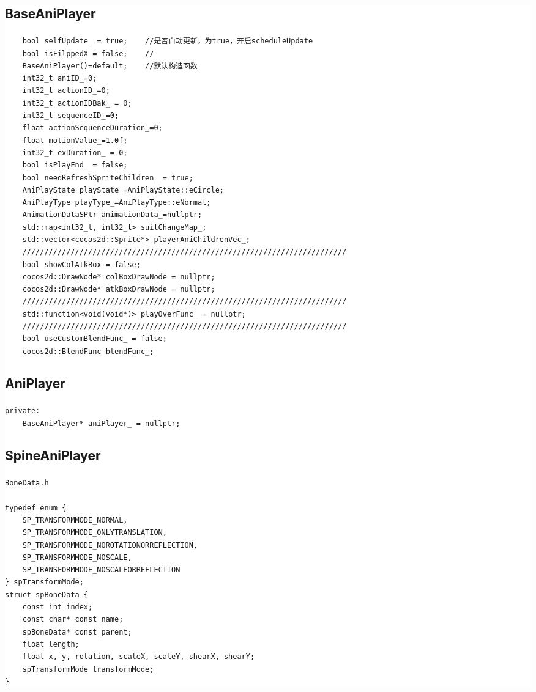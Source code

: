 ## BaseAniPlayer
        bool selfUpdate_ = true;    //是否自动更新，为true，开启scheduleUpdate
        bool isFilppedX = false;    //
        BaseAniPlayer()=default;    //默认构造函数
        int32_t aniID_=0;           
        int32_t actionID_=0;
		int32_t actionIDBak_ = 0;
        int32_t sequenceID_=0;
		float actionSequenceDuration_=0;
        float motionValue_=1.0f;
		int32_t exDuration_ = 0;
		bool isPlayEnd_ = false;
		bool needRefreshSpriteChildren_ = true;
        AniPlayState playState_=AniPlayState::eCircle;
        AniPlayType playType_=AniPlayType::eNormal;
        AnimationDataSPtr animationData_=nullptr;
		std::map<int32_t, int32_t> suitChangeMap_;
		std::vector<cocos2d::Sprite*> playerAniChildrenVec_;
		//////////////////////////////////////////////////////////////////////////
        bool showColAtkBox = false;
        cocos2d::DrawNode* colBoxDrawNode = nullptr;
        cocos2d::DrawNode* atkBoxDrawNode = nullptr;
		//////////////////////////////////////////////////////////////////////////
        std::function<void(void*)> playOverFunc_ = nullptr;
		//////////////////////////////////////////////////////////////////////////
        bool useCustomBlendFunc_ = false;
        cocos2d::BlendFunc blendFunc_;

## AniPlayer 
    private:
        BaseAniPlayer* aniPlayer_ = nullptr;


## SpineAniPlayer
	BoneData.h
	
	typedef enum {
		SP_TRANSFORMMODE_NORMAL,
		SP_TRANSFORMMODE_ONLYTRANSLATION,
		SP_TRANSFORMMODE_NOROTATIONORREFLECTION,
		SP_TRANSFORMMODE_NOSCALE,
		SP_TRANSFORMMODE_NOSCALEORREFLECTION
	} spTransformMode;
	struct spBoneData {
		const int index;
		const char* const name;
		spBoneData* const parent;
		float length;
		float x, y, rotation, scaleX, scaleY, shearX, shearY;
		spTransformMode transformMode;
	}
